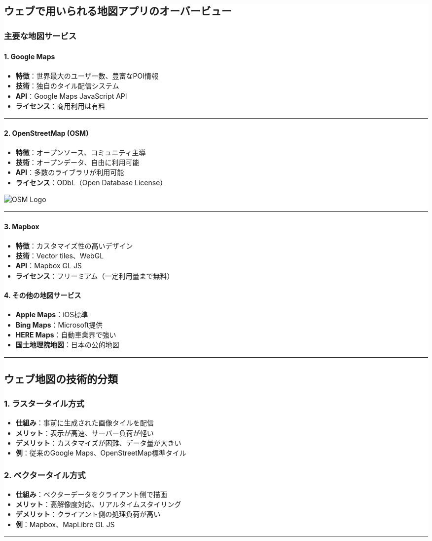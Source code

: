 
## ウェブで用いられる地図アプリのオーバービュー

### 主要な地図サービス

#### 1. Google Maps
- **特徴**：世界最大のユーザー数、豊富なPOI情報
- **技術**：独自のタイル配信システム
- **API**：Google Maps JavaScript API
- **ライセンス**：商用利用は有料

---

#### 2. OpenStreetMap (OSM)
- **特徴**：オープンソース、コミュニティ主導
- **技術**：オープンデータ、自由に利用可能
- **API**：多数のライブラリが利用可能
- **ライセンス**：ODbL（Open Database License）

![OSM Logo](https://upload.wikimedia.org/wikipedia/commons/thumb/b/b0/Openstreetmap_logo.svg/256px-Openstreetmap_logo.svg.png)

---

#### 3. Mapbox
- **特徴**：カスタマイズ性の高いデザイン
- **技術**：Vector tiles、WebGL
- **API**：Mapbox GL JS
- **ライセンス**：フリーミアム（一定利用量まで無料）

#### 4. その他の地図サービス
- **Apple Maps**：iOS標準
- **Bing Maps**：Microsoft提供
- **HERE Maps**：自動車業界で強い
- **国土地理院地図**：日本の公的地図

---

## ウェブ地図の技術的分類

### 1. ラスタータイル方式
- **仕組み**：事前に生成された画像タイルを配信
- **メリット**：表示が高速、サーバー負荷が軽い
- **デメリット**：カスタマイズが困難、データ量が大きい
- **例**：従来のGoogle Maps、OpenStreetMap標準タイル

### 2. ベクタータイル方式
- **仕組み**：ベクターデータをクライアント側で描画
- **メリット**：高解像度対応、リアルタイムスタイリング
- **デメリット**：クライアント側の処理負荷が高い
- **例**：Mapbox、MapLibre GL JS

---